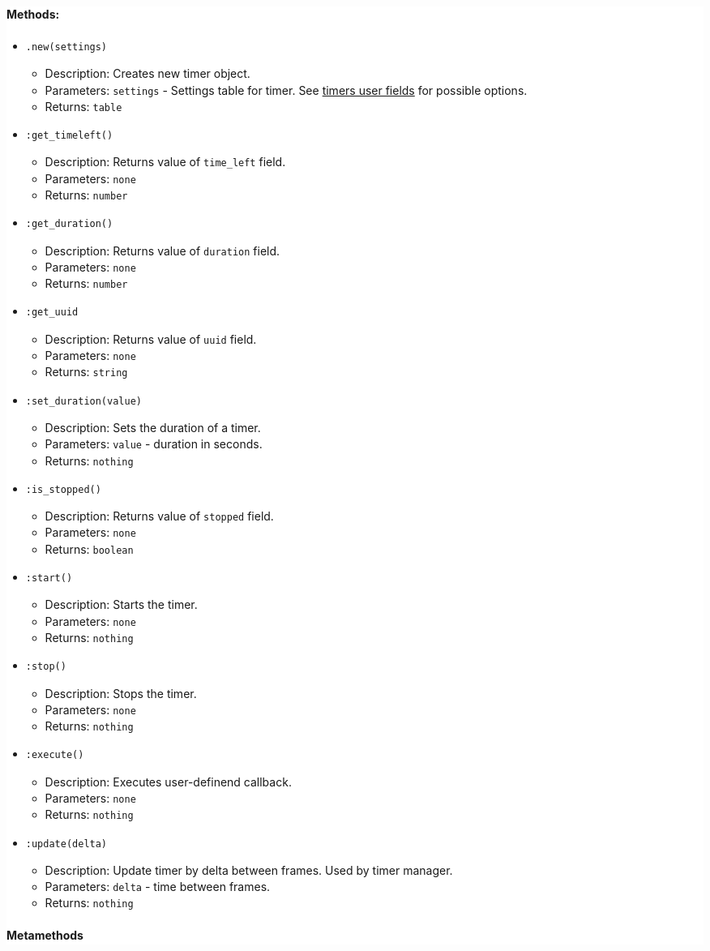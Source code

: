 
#### Methods:

- ```.new(settings)```
    - Description: Creates new timer object.
    - Parameters: ```settings``` - Settings table for timer. See [timers user fields](#user-fields-settings-table) for possible options.
    - Returns: ```table```

- ```:get_timeleft()```
    - Description: Returns value of ```time_left``` field.
    - Parameters: ```none```
    - Returns: ```number```

- ```:get_duration()```
  - Description: Returns value of ```duration``` field.
  - Parameters: ```none```
  - Returns: ```number```

- ```:get_uuid```
  - Description: Returns value of ```uuid``` field.
  - Parameters: ```none```
  - Returns: ```string```

- ```:set_duration(value)```
    - Description: Sets the duration of a timer.
    - Parameters: ```value``` - duration in seconds.
    - Returns: ```nothing```

- ```:is_stopped()```
    - Description: Returns value of ```stopped``` field.
    - Parameters: ```none```
    - Returns: ```boolean```

- ```:start()```
    - Description: Starts the timer.
    - Parameters: ```none```
    - Returns: ```nothing```

- ```:stop()```
    - Description: Stops the timer.
    - Parameters: ```none```
    - Returns: ```nothing```

- ```:execute()```
    - Description: Executes user-definend callback.
    - Parameters: ```none```
    - Returns: ```nothing```
 
- ```:update(delta)```
    - Description: Update timer by delta between frames. Used by timer manager.
    - Parameters: ```delta``` - time between frames.
    - Returns: ```nothing```

#### Metamethods
